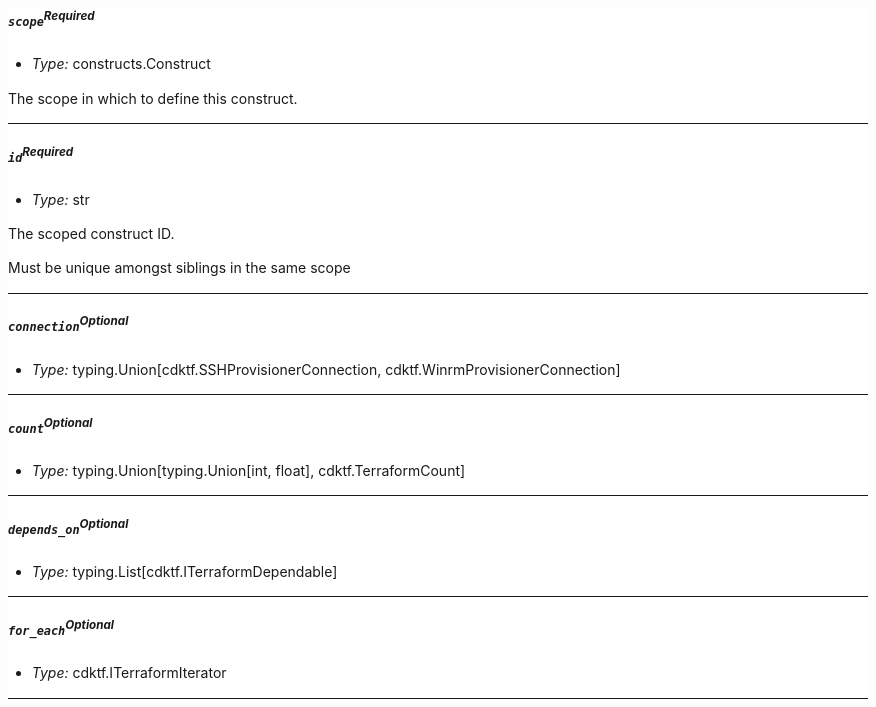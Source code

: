 
##### `scope`<sup>Required</sup> <a name="scope" id="@cdktf/provider-github.actionsOrganizationSecretRepositories.ActionsOrganizationSecretRepositories.Initializer.parameter.scope"></a>

- *Type:* constructs.Construct

The scope in which to define this construct.

---

##### `id`<sup>Required</sup> <a name="id" id="@cdktf/provider-github.actionsOrganizationSecretRepositories.ActionsOrganizationSecretRepositories.Initializer.parameter.id"></a>

- *Type:* str

The scoped construct ID.

Must be unique amongst siblings in the same scope

---

##### `connection`<sup>Optional</sup> <a name="connection" id="@cdktf/provider-github.actionsOrganizationSecretRepositories.ActionsOrganizationSecretRepositories.Initializer.parameter.connection"></a>

- *Type:* typing.Union[cdktf.SSHProvisionerConnection, cdktf.WinrmProvisionerConnection]

---

##### `count`<sup>Optional</sup> <a name="count" id="@cdktf/provider-github.actionsOrganizationSecretRepositories.ActionsOrganizationSecretRepositories.Initializer.parameter.count"></a>

- *Type:* typing.Union[typing.Union[int, float], cdktf.TerraformCount]

---

##### `depends_on`<sup>Optional</sup> <a name="depends_on" id="@cdktf/provider-github.actionsOrganizationSecretRepositories.ActionsOrganizationSecretRepositories.Initializer.parameter.dependsOn"></a>

- *Type:* typing.List[cdktf.ITerraformDependable]

---

##### `for_each`<sup>Optional</sup> <a name="for_each" id="@cdktf/provider-github.actionsOrganizationSecretRepositories.ActionsOrganizationSecretRepositories.Initializer.parameter.forEach"></a>

- *Type:* cdktf.ITerraformIterator

---